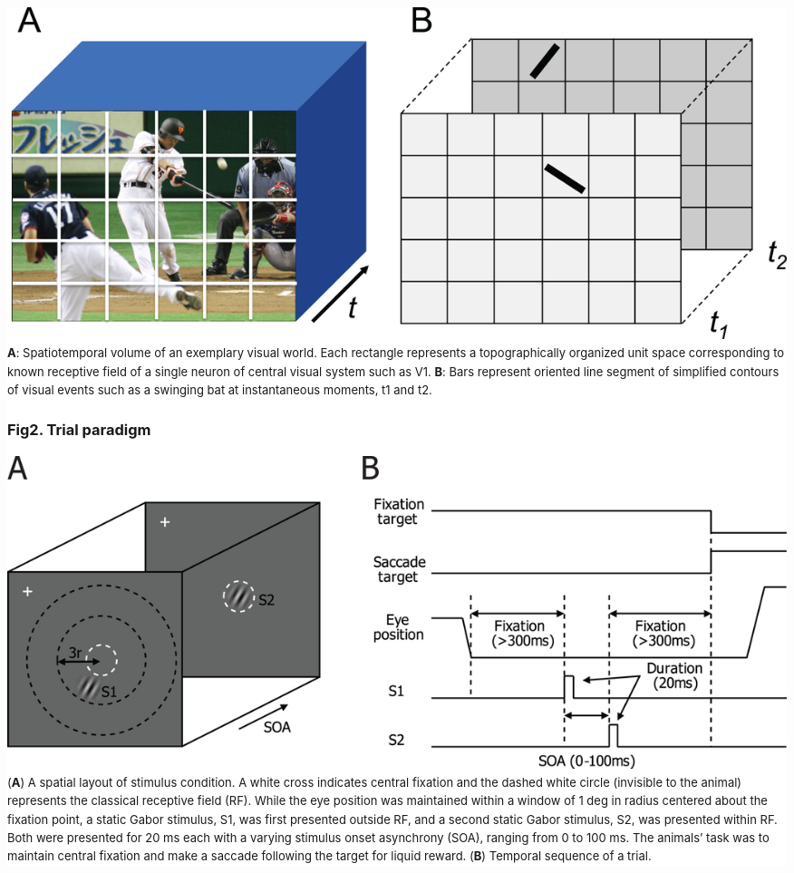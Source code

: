 ![Fig1](Fig1.png)
<font size="2">
**A**: Spatiotemporal volume of an exemplary visual world. Each rectangle represents a topographically organized unit space corresponding to known receptive field of a single neuron of central visual system such as V1. **B**: Bars represent oriented line segment of simplified contours of visual events such as a swinging bat at instantaneous moments, t1 and t2. 
</font>

### Fig2. Trial paradigm
![Fig2](Fig2.png)
<font size="2">
(**A**) A spatial layout of stimulus condition. A white cross indicates central fixation and the dashed white circle (invisible to the animal) represents the classical receptive field (RF). While the eye position was maintained within a window of 1 deg in radius centered about the fixation point, a static Gabor stimulus, S1, was first presented outside RF, and a second static Gabor stimulus, S2, was presented within RF. Both were presented for 20 ms each with a varying stimulus onset asynchrony (SOA), ranging from 0 to 100 ms. The animals’ task was to maintain central fixation and make a saccade following the target for liquid reward. (**B**) Temporal sequence of a trial.
</font>
